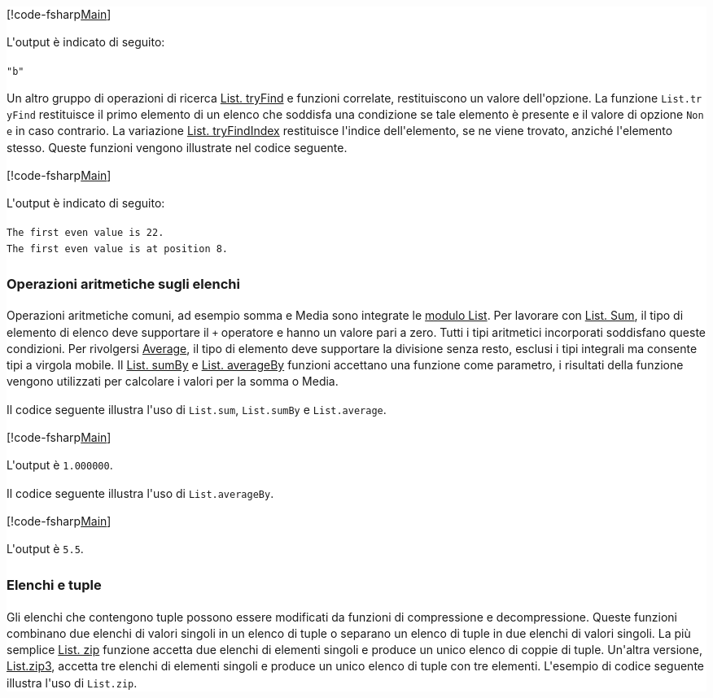 [!code-fsharp[Main](../../../samples/snippets/fsharp/lists/snippet9.fs)]

L'output è indicato di seguito:

```
"b"
```

Un altro gruppo di operazioni di ricerca [List. tryFind](https://msdn.microsoft.com/library/37f4532e-9fd0-4802-8bbd-e1aa2380287d) e funzioni correlate, restituiscono un valore dell'opzione. La funzione `List.tryFind` restituisce il primo elemento di un elenco che soddisfa una condizione se tale elemento è presente e il valore di opzione `None` in caso contrario. La variazione [List. tryFindIndex](https://msdn.microsoft.com/library/5e31968c-c3d3-43d2-859a-0526825895ec) restituisce l'indice dell'elemento, se ne viene trovato, anziché l'elemento stesso. Queste funzioni vengono illustrate nel codice seguente.

[!code-fsharp[Main](../../../samples/snippets/fsharp/lists/snippet10.fs)]

L'output è indicato di seguito:

```
The first even value is 22.
The first even value is at position 8.
```

### <a name="arithmetic-operations-on-lists"></a>Operazioni aritmetiche sugli elenchi

Operazioni aritmetiche comuni, ad esempio somma e Media sono integrate le [modulo List](https://msdn.microsoft.com/library/a2264ba3-2d45-40dd-9040-4f7aa2ad9788). Per lavorare con [List. Sum](https://msdn.microsoft.com/library/54d47fe3-5ecf-4883-beb5-e915342a17f9), il tipo di elemento di elenco deve supportare il `+` operatore e hanno un valore pari a zero. Tutti i tipi aritmetici incorporati soddisfano queste condizioni. Per rivolgersi [Average](https://msdn.microsoft.com/library/2b9a627b-106d-4548-8c4c-ab5058b8f8e1), il tipo di elemento deve supportare la divisione senza resto, esclusi i tipi integrali ma consente tipi a virgola mobile. Il [List. sumBy](https://msdn.microsoft.com/library/b7623389-0fe1-4762-9c67-51079903ab7d) e [List. averageBy](https://msdn.microsoft.com/library/936cc9ec-62af-464d-8726-7999c2f48403) funzioni accettano una funzione come parametro, i risultati della funzione vengono utilizzati per calcolare i valori per la somma o Media.

Il codice seguente illustra l'uso di `List.sum`, `List.sumBy` e `List.average`.

[!code-fsharp[Main](../../../samples/snippets/fsharp/lists/snippet11.fs)]

L'output è `1.000000`.

Il codice seguente illustra l'uso di `List.averageBy`.

[!code-fsharp[Main](../../../samples/snippets/fsharp/lists/snippet12.fs)]

L'output è `5.5`.

### <a name="lists-and-tuples"></a>Elenchi e tuple

Gli elenchi che contengono tuple possono essere modificati da funzioni di compressione e decompressione. Queste funzioni combinano due elenchi di valori singoli in un elenco di tuple o separano un elenco di tuple in due elenchi di valori singoli. La più semplice [List. zip](https://msdn.microsoft.com/library/3028d790-8f48-4c94-bf08-b058bec3689c) funzione accetta due elenchi di elementi singoli e produce un unico elenco di coppie di tuple. Un'altra versione, [List.zip3](https://msdn.microsoft.com/library/003cc28e-0de3-4d99-89ed-cb19028e3c5b), accetta tre elenchi di elementi singoli e produce un unico elenco di tuple con tre elementi. L'esempio di codice seguente illustra l'uso di `List.zip`.
